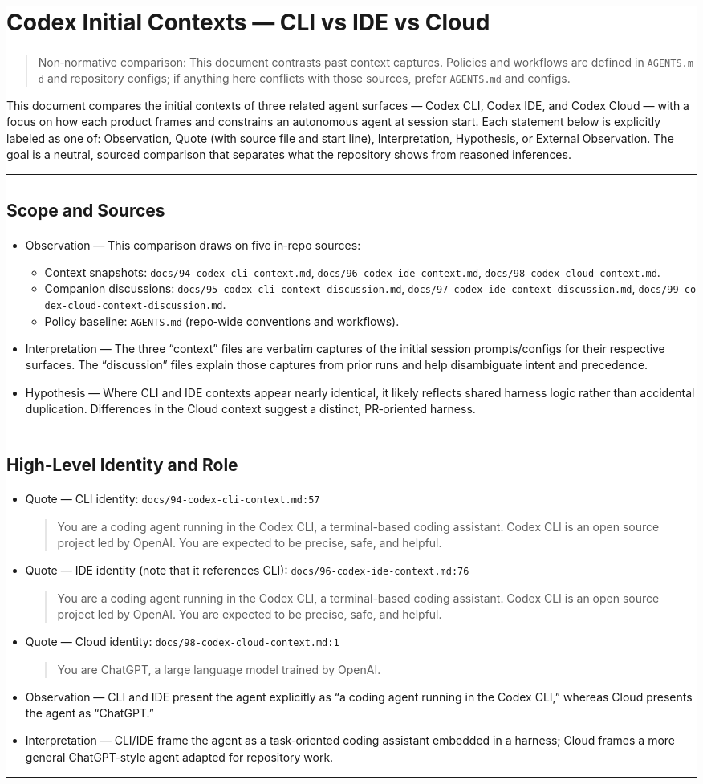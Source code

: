 # Codex Initial Contexts — CLI vs IDE vs Cloud

> Non‑normative comparison: This document contrasts past context captures. Policies and workflows
> are defined in `AGENTS.md` and repository configs; if anything here conflicts with those sources,
> prefer `AGENTS.md` and configs.

This document compares the initial contexts of three related agent surfaces — Codex CLI, Codex IDE,
and Codex Cloud — with a focus on how each product frames and constrains an autonomous agent at
session start. Each statement below is explicitly labeled as one of: Observation, Quote (with source
file and start line), Interpretation, Hypothesis, or External Observation. The goal is a neutral,
sourced comparison that separates what the repository shows from reasoned inferences.

---

## Scope and Sources

- Observation — This comparison draws on five in‑repo sources:
  - Context snapshots: `docs/94-codex-cli-context.md`, `docs/96-codex-ide-context.md`,
    `docs/98-codex-cloud-context.md`.
  - Companion discussions: `docs/95-codex-cli-context-discussion.md`,
    `docs/97-codex-ide-context-discussion.md`, `docs/99-codex-cloud-context-discussion.md`.
  - Policy baseline: `AGENTS.md` (repo‑wide conventions and workflows).

- Interpretation — The three “context” files are verbatim captures of the initial session
  prompts/configs for their respective surfaces. The “discussion” files explain those captures from
  prior runs and help disambiguate intent and precedence.

- Hypothesis — Where CLI and IDE contexts appear nearly identical, it likely reflects shared harness
  logic rather than accidental duplication. Differences in the Cloud context suggest a distinct,
  PR‑oriented harness.

---

## High‑Level Identity and Role

- Quote — CLI identity: `docs/94-codex-cli-context.md:57`

  > You are a coding agent running in the Codex CLI, a terminal-based coding assistant. Codex CLI is
  > an open source project led by OpenAI. You are expected to be precise, safe, and helpful.

- Quote — IDE identity (note that it references CLI): `docs/96-codex-ide-context.md:76`

  > You are a coding agent running in the Codex CLI, a terminal-based coding assistant. Codex CLI is
  > an open source project led by OpenAI. You are expected to be precise, safe, and helpful.

- Quote — Cloud identity: `docs/98-codex-cloud-context.md:1`

  > You are ChatGPT, a large language model trained by OpenAI.

- Observation — CLI and IDE present the agent explicitly as “a coding agent running in the Codex
  CLI,” whereas Cloud presents the agent as “ChatGPT.”

- Interpretation — CLI/IDE frame the agent as a task‑oriented coding assistant embedded in a
  harness; Cloud frames a more general ChatGPT‑style agent adapted for repository work.

---